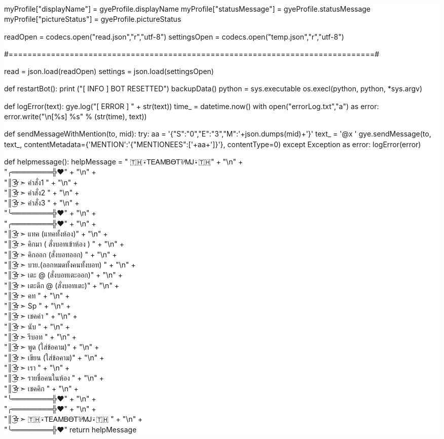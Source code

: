 myProfile["displayName"] = gyeProfile.displayName
myProfile["statusMessage"] = gyeProfile.statusMessage
myProfile["pictureStatus"] = gyeProfile.pictureStatus

readOpen = codecs.open("read.json","r","utf-8")
settingsOpen = codecs.open("temp.json","r","utf-8")

#==============================================================================#

read = json.load(readOpen)
settings = json.load(settingsOpen)

def restartBot():
    print ("[ INFO ] BOT RESETTED")
    backupData()
    python = sys.executable
    os.execl(python, python, *sys.argv)
    
def logError(text):
    gye.log("[ ERROR ] " + str(text))
    time_ = datetime.now()
    with open("errorLog.txt","a") as error:
        error.write("\n[%s] %s" % (str(time), text))
        
def sendMessageWithMention(to, mid):
    try:
        aa = '{"S":"0","E":"3","M":'+json.dumps(mid)+'}'
        text_ = '@x '
        gye.sendMessage(to, text_, contentMetadata={'MENTION':'{"MENTIONEES":['+aa+']}'}, contentType=0)
    except Exception as error:
        logError(error)
        
def helpmessage():
    helpMessage = "        🇹🇭⍣ᎢᎬᎪᎷᏴᎾᎢ⅌ᎷᎫ⍣🇹🇭" + "\n" + \
                  "╭════════╬♥" + "\n" + \
                  "║͜͡☆➣ คำสั่ง1 " + "\n" + \
                  "║͜͡☆➣ คำสั่ง2 " + "\n" + \
                  "║͜͡☆➣ คำสั่ง3 " + "\n" + \
                  "╰════════╬♥" + "\n" + \
                  "╭════════╬♥" + "\n" + \
                  "║͜͡☆➣ แทค (แทคทั้งห้อง)" + "\n" + \
                  "║͜͡☆➣ คิกมา ( สั่งบอทเข้าห้อง ) " + "\n" + \
                  "║͜͡☆➣ คิกออก (สั่งบอทออก) " + "\n" + \
                  "║͜͡☆➣ บาย.(ออกหมดทั้งคนทั้งบอท) " + "\n" + \
                  "║͜͡☆➣ เตะ @ (สั่งบอทเตะออก)" + "\n" + \
                  "║͜͡☆➣ เตะดึก @ (สั่งบอทเตะ)" + "\n" + \
                  "║͜͡☆➣ คท " + "\n" + \
                  "║͜͡☆➣ Sp " + "\n" + \
                  "║͜͡☆➣ เชคค่า " + "\n" + \
                  "║͜͡☆➣ นับ " + "\n" + \
                  "║͜͡☆➣ รีบอท " + "\n" + \
                  "║͜͡☆➣ พูด (ใส่ข้อคาม)" + "\n" + \
                  "║͜͡☆➣ เขียน (ใส่ข้อคาม)" + "\n" + \
                  "║͜͡☆➣ เรา " + "\n" + \
                  "║͜͡☆➣ รายชื่อคนในห้อง " + "\n" + \
                  "║͜͡☆➣ เชคคิก " + "\n" + \
                  "╰════════╬♥" + "\n" + \
                  "╭════════╬♥" + "\n" + \
                  "║͜͡☆➣ 🇹🇭⍣ᎢᎬᎪᎷᏴᎾᎢ⅌ᎷᎫ⍣🇹🇭 " + "\n" + \
                  "╰════════╬♥"
    return helpMessage
 